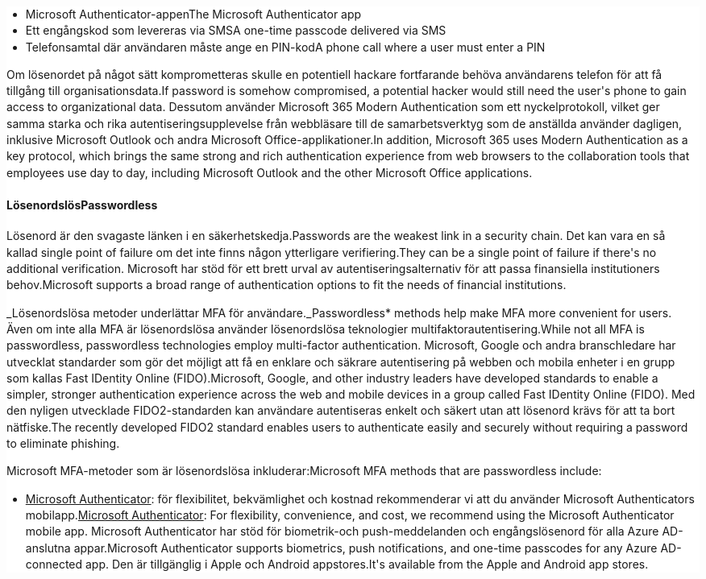 - <span data-ttu-id="f05b5-235">Microsoft Authenticator-appen</span><span class="sxs-lookup"><span data-stu-id="f05b5-235">The Microsoft Authenticator app</span></span>
- <span data-ttu-id="f05b5-236">Ett engångskod som levereras via SMS</span><span class="sxs-lookup"><span data-stu-id="f05b5-236">A one-time passcode delivered via SMS</span></span>
- <span data-ttu-id="f05b5-237">Telefonsamtal där användaren måste ange en PIN-kod</span><span class="sxs-lookup"><span data-stu-id="f05b5-237">A phone call where a user must enter a PIN</span></span>

<span data-ttu-id="f05b5-238">Om lösenordet på något sätt komprometteras skulle en potentiell hackare fortfarande behöva användarens telefon för att få tillgång till organisationsdata.</span><span class="sxs-lookup"><span data-stu-id="f05b5-238">If password is somehow compromised, a potential hacker would still need the user's phone to gain access to organizational data.</span></span> <span data-ttu-id="f05b5-239">Dessutom använder Microsoft 365 Modern Authentication som ett nyckelprotokoll, vilket ger samma starka och rika autentiseringsupplevelse från webbläsare till de samarbetsverktyg som de anställda använder dagligen, inklusive Microsoft Outlook och andra Microsoft Office-applikationer.</span><span class="sxs-lookup"><span data-stu-id="f05b5-239">In addition, Microsoft 365 uses Modern Authentication as a key protocol, which brings the same strong and rich authentication experience from web browsers to the collaboration tools that employees use day to day, including Microsoft Outlook and the other Microsoft Office applications.</span></span>

#### <a name="passwordless"></a><span data-ttu-id="f05b5-240">Lösenordslös</span><span class="sxs-lookup"><span data-stu-id="f05b5-240">Passwordless</span></span>

<span data-ttu-id="f05b5-241">Lösenord är den svagaste länken i en säkerhetskedja.</span><span class="sxs-lookup"><span data-stu-id="f05b5-241">Passwords are the weakest link in a security chain.</span></span> <span data-ttu-id="f05b5-242">Det kan vara en så kallad single point of failure om det inte finns någon ytterligare verifiering.</span><span class="sxs-lookup"><span data-stu-id="f05b5-242">They can be a single point of failure if there's no additional verification.</span></span> <span data-ttu-id="f05b5-243">Microsoft har stöd för ett brett urval av autentiseringsalternativ för att passa finansiella institutioners behov.</span><span class="sxs-lookup"><span data-stu-id="f05b5-243">Microsoft supports a broad range of authentication options to fit the needs of financial institutions.</span></span>

<span data-ttu-id="f05b5-244">_Lösenordslösa metoder underlättar MFA för användare.</span><span class="sxs-lookup"><span data-stu-id="f05b5-244">_Passwordless\* methods help make MFA more convenient for users.</span></span> <span data-ttu-id="f05b5-245">Även om inte alla MFA är lösenordslösa använder lösenordslösa teknologier multifaktorautentisering.</span><span class="sxs-lookup"><span data-stu-id="f05b5-245">While not all MFA is passwordless, passwordless technologies employ multi-factor authentication.</span></span> <span data-ttu-id="f05b5-246">Microsoft, Google och andra branschledare har utvecklat standarder som gör det möjligt att få en enklare och säkrare autentisering på webben och mobila enheter i en grupp som kallas Fast IDentity Online (FIDO).</span><span class="sxs-lookup"><span data-stu-id="f05b5-246">Microsoft, Google, and other industry leaders have developed standards to enable a simpler, stronger authentication experience across the web and mobile devices in a group called Fast IDentity Online (FIDO).</span></span> <span data-ttu-id="f05b5-247">Med den nyligen utvecklade FIDO2-standarden kan användare autentiseras enkelt och säkert utan att lösenord krävs för att ta bort nätfiske.</span><span class="sxs-lookup"><span data-stu-id="f05b5-247">The recently developed FIDO2 standard enables users to authenticate easily and securely without requiring a password to eliminate phishing.</span></span>

<span data-ttu-id="f05b5-248">Microsoft MFA-metoder som är lösenordslösa inkluderar:</span><span class="sxs-lookup"><span data-stu-id="f05b5-248">Microsoft MFA methods that are passwordless include:</span></span>
* <span data-ttu-id="f05b5-249">[Microsoft Authenticator](https://docs.microsoft.com/azure/active-directory/user-help/user-help-auth-app-overview): för flexibilitet, bekvämlighet och kostnad rekommenderar vi att du använder Microsoft Authenticators mobilapp.</span><span class="sxs-lookup"><span data-stu-id="f05b5-249">[Microsoft Authenticator](https://docs.microsoft.com/azure/active-directory/user-help/user-help-auth-app-overview): For flexibility, convenience, and cost, we recommend using the Microsoft Authenticator mobile app.</span></span> <span data-ttu-id="f05b5-250">Microsoft Authenticator har stöd för biometrik-och push-meddelanden och engångslösenord för alla Azure AD-anslutna appar.</span><span class="sxs-lookup"><span data-stu-id="f05b5-250">Microsoft Authenticator supports biometrics, push notifications, and one-time passcodes for any Azure AD-connected app.</span></span> <span data-ttu-id="f05b5-251">Den är tillgänglig i Apple och Android appstores.</span><span class="sxs-lookup"><span data-stu-id="f05b5-251">It's available from the Apple and Android app stores.</span></span>